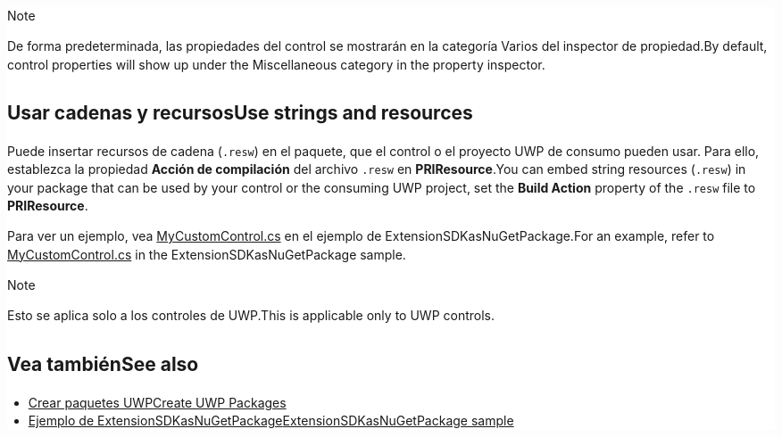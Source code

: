 > [!Note]
> <span data-ttu-id="d33d4-164">De forma predeterminada, las propiedades del control se mostrarán en la categoría Varios del inspector de propiedad.</span><span class="sxs-lookup"><span data-stu-id="d33d4-164">By default, control properties will show up under the Miscellaneous category in the property inspector.</span></span>

## <a name="use-strings-and-resources"></a><span data-ttu-id="d33d4-165">Usar cadenas y recursos</span><span class="sxs-lookup"><span data-stu-id="d33d4-165">Use strings and resources</span></span>

<span data-ttu-id="d33d4-166">Puede insertar recursos de cadena (`.resw`) en el paquete, que el control o el proyecto UWP de consumo pueden usar. Para ello, establezca la propiedad **Acción de compilación** del archivo `.resw` en **PRIResource**.</span><span class="sxs-lookup"><span data-stu-id="d33d4-166">You can embed string resources (`.resw`) in your package that can be used by your control or the consuming UWP project, set the **Build Action** property of the `.resw` file to **PRIResource**.</span></span>

<span data-ttu-id="d33d4-167">Para ver un ejemplo, vea [MyCustomControl.cs](https://github.com/NuGet/Samples/blob/master/ExtensionSDKasNuGetPackage/ManagedPackage/MyCustomControl.cs) en el ejemplo de ExtensionSDKasNuGetPackage.</span><span class="sxs-lookup"><span data-stu-id="d33d4-167">For an example, refer to [MyCustomControl.cs](https://github.com/NuGet/Samples/blob/master/ExtensionSDKasNuGetPackage/ManagedPackage/MyCustomControl.cs) in the ExtensionSDKasNuGetPackage sample.</span></span>

> [!Note]
> <span data-ttu-id="d33d4-168">Esto se aplica solo a los controles de UWP.</span><span class="sxs-lookup"><span data-stu-id="d33d4-168">This is applicable only to UWP controls.</span></span>

## <a name="see-also"></a><span data-ttu-id="d33d4-169">Vea también</span><span class="sxs-lookup"><span data-stu-id="d33d4-169">See also</span></span>

- [<span data-ttu-id="d33d4-170">Crear paquetes UWP</span><span class="sxs-lookup"><span data-stu-id="d33d4-170">Create UWP Packages</span></span>](create-uwp-packages.md)
- [<span data-ttu-id="d33d4-171">Ejemplo de ExtensionSDKasNuGetPackage</span><span class="sxs-lookup"><span data-stu-id="d33d4-171">ExtensionSDKasNuGetPackage sample</span></span>](https://github.com/NuGet/Samples/tree/master/ExtensionSDKasNuGetPackage)
